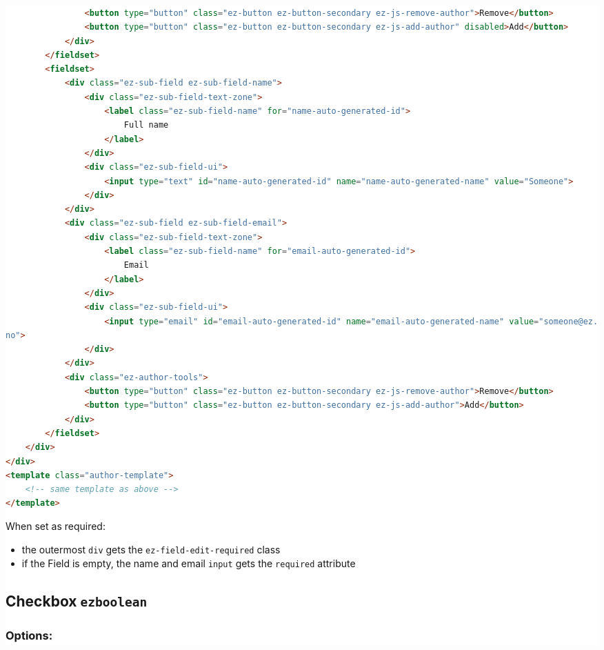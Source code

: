 ```html
                <button type="button" class="ez-button ez-button-secondary ez-js-remove-author">Remove</button>
                <button type="button" class="ez-button ez-button-secondary ez-js-add-author" disabled>Add</button>
            </div>
        </fieldset>
        <fieldset>
            <div class="ez-sub-field ez-sub-field-name">
                <div class="ez-sub-field-text-zone">
                    <label class="ez-sub-field-name" for="name-auto-generated-id">
                        Full name
                    </label>
                </div>
                <div class="ez-sub-field-ui">
                    <input type="text" id="name-auto-generated-id" name="name-auto-generated-name" value="Someone">
                </div>
            </div>
            <div class="ez-sub-field ez-sub-field-email">
                <div class="ez-sub-field-text-zone">
                    <label class="ez-sub-field-name" for="email-auto-generated-id">
                        Email
                    </label>
                </div>
                <div class="ez-sub-field-ui">
                    <input type="email" id="email-auto-generated-id" name="email-auto-generated-name" value="someone@ez.no">
                </div>
            </div>
            <div class="ez-author-tools">
                <button type="button" class="ez-button ez-button-secondary ez-js-remove-author">Remove</button>
                <button type="button" class="ez-button ez-button-secondary ez-js-add-author">Add</button>
            </div>
        </fieldset>
    </div>
</div>
<template class="author-template">
    <!-- same template as above -->
</template>
```

When set as required:

* the outermost `div` gets the `ez-field-edit-required` class
* if the Field is empty, the name and email `input` gets the `required` attribute

## Checkbox `ezboolean`

### Options:
